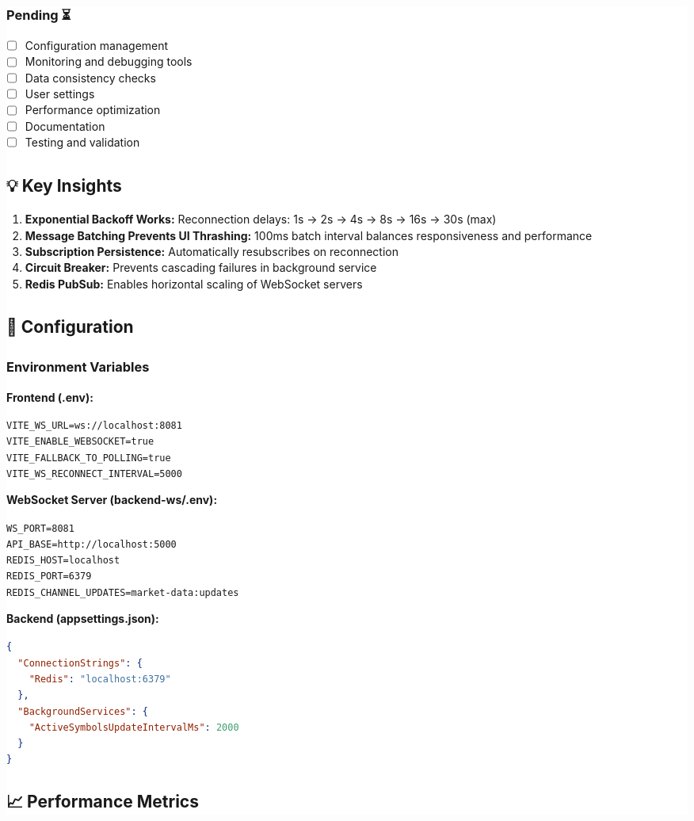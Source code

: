 ### Pending ⏳
- [ ] Configuration management
- [ ] Monitoring and debugging tools
- [ ] Data consistency checks
- [ ] User settings
- [ ] Performance optimization
- [ ] Documentation
- [ ] Testing and validation

## 💡 Key Insights

1. **Exponential Backoff Works:** Reconnection delays: 1s → 2s → 4s → 8s → 16s → 30s (max)
2. **Message Batching Prevents UI Thrashing:** 100ms batch interval balances responsiveness and performance
3. **Subscription Persistence:** Automatically resubscribes on reconnection
4. **Circuit Breaker:** Prevents cascading failures in background service
5. **Redis PubSub:** Enables horizontal scaling of WebSocket servers

## 🔧 Configuration

### Environment Variables

**Frontend (.env):**
```env
VITE_WS_URL=ws://localhost:8081
VITE_ENABLE_WEBSOCKET=true
VITE_FALLBACK_TO_POLLING=true
VITE_WS_RECONNECT_INTERVAL=5000
```

**WebSocket Server (backend-ws/.env):**
```env
WS_PORT=8081
API_BASE=http://localhost:5000
REDIS_HOST=localhost
REDIS_PORT=6379
REDIS_CHANNEL_UPDATES=market-data:updates
```

**Backend (appsettings.json):**
```json
{
  "ConnectionStrings": {
    "Redis": "localhost:6379"
  },
  "BackgroundServices": {
    "ActiveSymbolsUpdateIntervalMs": 2000
  }
}
```

## 📈 Performance Metrics

